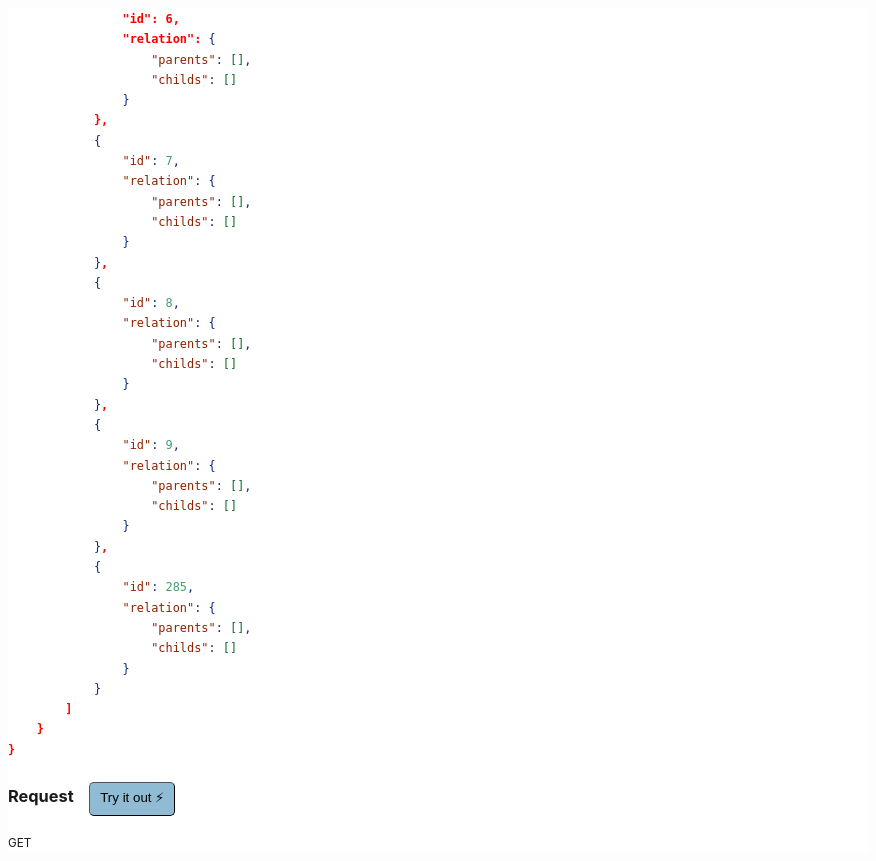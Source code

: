 ```json
                "id": 6,
                "relation": {
                    "parents": [],
                    "childs": []
                }
            },
            {
                "id": 7,
                "relation": {
                    "parents": [],
                    "childs": []
                }
            },
            {
                "id": 8,
                "relation": {
                    "parents": [],
                    "childs": []
                }
            },
            {
                "id": 9,
                "relation": {
                    "parents": [],
                    "childs": []
                }
            },
            {
                "id": 285,
                "relation": {
                    "parents": [],
                    "childs": []
                }
            }
        ]
    }
}
```
<div id="execution-results-GETapi-v1-graphs--id-" hidden>
    <blockquote>Received response<span id="execution-response-status-GETapi-v1-graphs--id-"></span>:</blockquote>
    <pre class="json"><code id="execution-response-content-GETapi-v1-graphs--id-"></code></pre>
</div>
<div id="execution-error-GETapi-v1-graphs--id-" hidden>
    <blockquote>Request failed with error:</blockquote>
    <pre><code id="execution-error-message-GETapi-v1-graphs--id-"></code></pre>
</div>
<form id="form-GETapi-v1-graphs--id-" data-method="GET" data-path="api/v1/graphs/{id}" data-authed="0" data-hasfiles="0" data-headers='{"Content-Type":"application\/json","Accept":"application\/json"}' onsubmit="event.preventDefault(); executeTryOut('GETapi-v1-graphs--id-', this);">
<h3>
    Request&nbsp;&nbsp;&nbsp;
        <button type="button" style="background-color: #8fbcd4; padding: 5px 10px; border-radius: 5px; border-width: thin;" id="btn-tryout-GETapi-v1-graphs--id-" onclick="tryItOut('GETapi-v1-graphs--id-');">Try it out ⚡</button>
    <button type="button" style="background-color: #c97a7e; padding: 5px 10px; border-radius: 5px; border-width: thin;" id="btn-canceltryout-GETapi-v1-graphs--id-" onclick="cancelTryOut('GETapi-v1-graphs--id-');" hidden>Cancel</button>&nbsp;&nbsp;
    <button type="submit" style="background-color: #6ac174; padding: 5px 10px; border-radius: 5px; border-width: thin;" id="btn-executetryout-GETapi-v1-graphs--id-" hidden>Send Request 💥</button>
    </h3>
<p>
<small class="badge badge-green">GET</small>